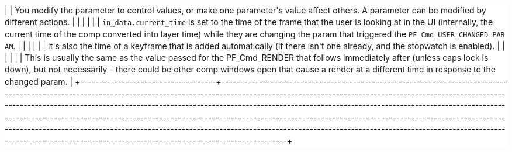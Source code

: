 |                                    | You modify the parameter to control values, or make one parameter's value affect others. A parameter can be modified by different actions.                                                                                                                                                                                                                                                                                                                                                                                                                                                                                                                                                                |
|                                    |                                                                                                                                                                                                                                                                                                                                                                                                                                                                                                                                                                                                                                                                                                           |
|                                    | `in_data.current_time` is set to the time of the frame that the user is looking at in the UI (internally, the current time of the comp converted into layer time) while they are changing the param that triggered the `PF_Cmd_USER_CHANGED_PARAM`.                                                                                                                                                                                                                                                                                                                                                                                                                                                       |
|                                    |                                                                                                                                                                                                                                                                                                                                                                                                                                                                                                                                                                                                                                                                                                           |
|                                    | It's also the time of a keyframe that is added automatically (if there isn't one already, and the stopwatch is enabled).                                                                                                                                                                                                                                                                                                                                                                                                                                                                                                                                                                                  |
|                                    |                                                                                                                                                                                                                                                                                                                                                                                                                                                                                                                                                                                                                                                                                                           |
|                                    | This is usually the same as the value passed for the PF_Cmd_RENDER that follows immediately after (unless caps lock is down), but not necessarily - there could be other comp windows open that cause a render at a different time in response to the changed param.                                                                                                                                                                                                                                                                                                                                                                                                                                      |
+------------------------------------+-----------------------------------------------------------------------------------------------------------------------------------------------------------------------------------------------------------------------------------------------------------------------------------------------------------------------------------------------------------------------------------------------------------------------------------------------------------------------------------------------------------------------------------------------------------------------------------------------------------------------------------------------------------------------------------------------------------+